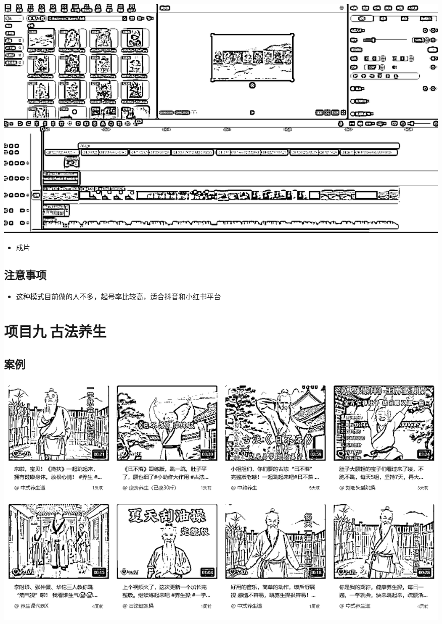 ![](img/31932432e9b75092875eaf28f9fdbee7.png)

*   成片

## 注意事项

*   这种模式目前做的人不多，起号率比较高，适合抖音和小红书平台

# 项目九 古法养生

## 案例

![](img/bd3abd7a4ab76945e91cfd124796521e.png)
